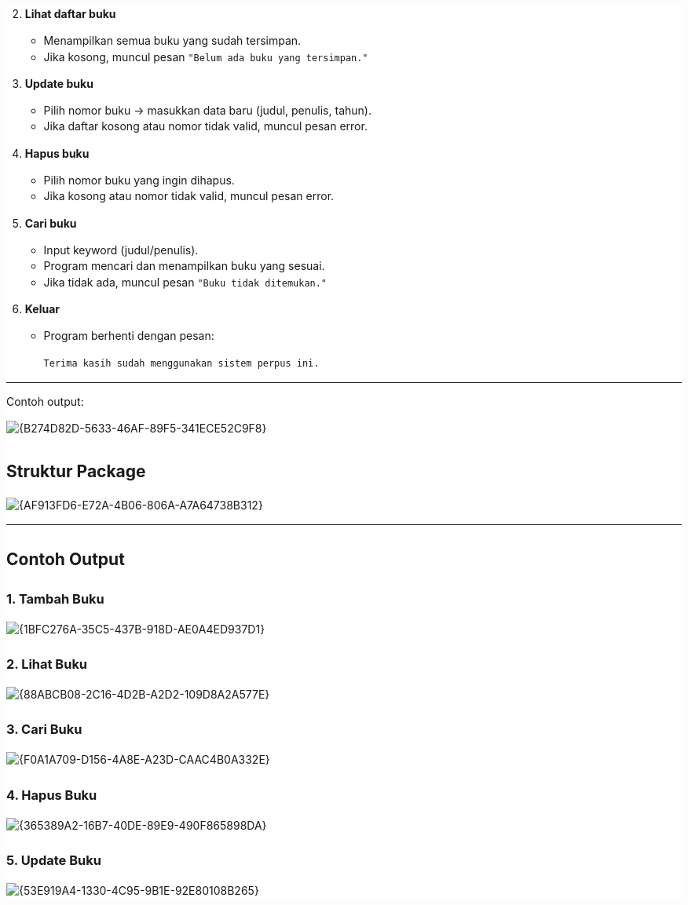2. **Lihat daftar buku**  
   - Menampilkan semua buku yang sudah tersimpan.  
   - Jika kosong, muncul pesan `"Belum ada buku yang tersimpan."`  

3. **Update buku**  
   - Pilih nomor buku → masukkan data baru (judul, penulis, tahun).  
   - Jika daftar kosong atau nomor tidak valid, muncul pesan error.  

4. **Hapus buku**  
   - Pilih nomor buku yang ingin dihapus.  
   - Jika kosong atau nomor tidak valid, muncul pesan error.  

5. **Cari buku**  
   - Input keyword (judul/penulis).  
   - Program mencari dan menampilkan buku yang sesuai.  
   - Jika tidak ada, muncul pesan `"Buku tidak ditemukan."`  

6. **Keluar**  
   - Program berhenti dengan pesan:  
     ```
     Terima kasih sudah menggunakan sistem perpus ini.
     ```

---

Contoh output:

<img width="559" height="406" alt="{B274D82D-5633-46AF-89F5-341ECE52C9F8}" src="https://github.com/user-attachments/assets/3b467d89-b7c2-4aff-8c74-97c861badd7a" />

## Struktur Package

<img width="497" height="188" alt="{AF913FD6-E72A-4B06-806A-A7A64738B312}" src="https://github.com/user-attachments/assets/d7ef2862-7add-4e95-87f4-40c1c9495af9" />

---

## Contoh Output
### 1. Tambah Buku

<img width="402" height="267" alt="{1BFC276A-35C5-437B-918D-AE0A4ED937D1}" src="https://github.com/user-attachments/assets/3b1a0a64-41cc-4d46-aace-fa2ba1abcd83" />

### 2. Lihat Buku

<img width="538" height="304" alt="{88ABCB08-2C16-4D2B-A2D2-109D8A2A577E}" src="https://github.com/user-attachments/assets/c55ab3aa-08a5-44f3-938d-45f3a37e1bd9" />

### 3. Cari Buku

<img width="566" height="274" alt="{F0A1A709-D156-4A8E-A23D-CAAC4B0A332E}" src="https://github.com/user-attachments/assets/83220a53-cb68-45ee-8e77-fae25d0efaa2" />

### 4. Hapus Buku

<img width="465" height="314" alt="{365389A2-16B7-40DE-89E9-490F865898DA}" src="https://github.com/user-attachments/assets/f561b49f-1974-471c-ac46-1b3ba135713b" />

### 5. Update Buku

<img width="547" height="626" alt="{53E919A4-1330-4C95-9B1E-92E80108B265}" src="https://github.com/user-attachments/assets/008bdc92-25a9-4617-93a8-80197c9d7996" />
